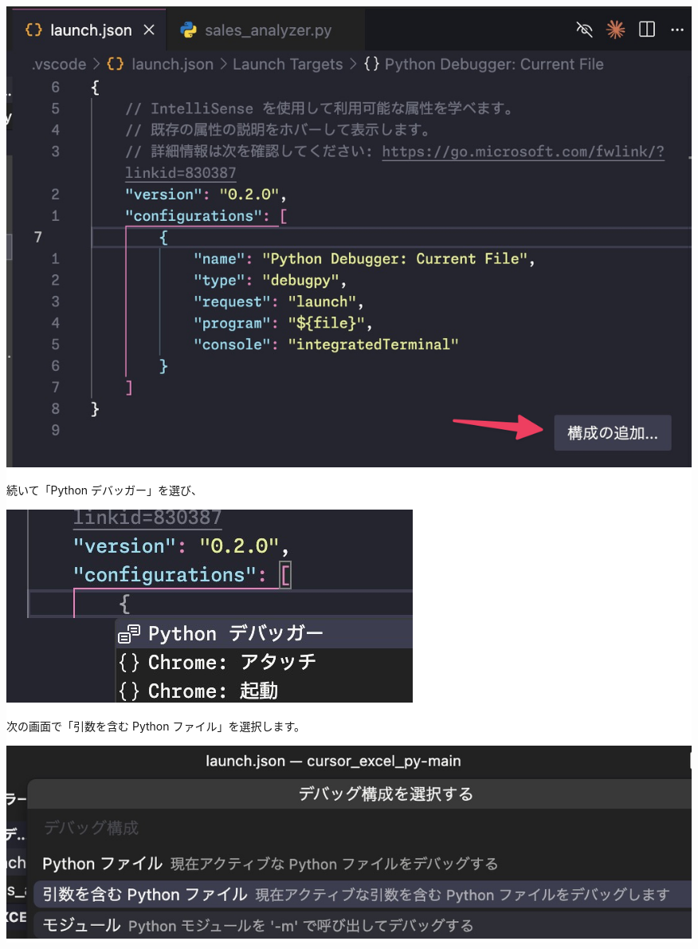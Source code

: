 ![](assets/CleanShot20250829095512@2x.jpg)

続いて「Python デバッガー」を選び、

![](assets/CleanShot20250829095543@2x.jpg)

次の画面で「引数を含む Python ファイル」を選択します。

![](assets/CleanShot20250829095553@2x.jpg)
